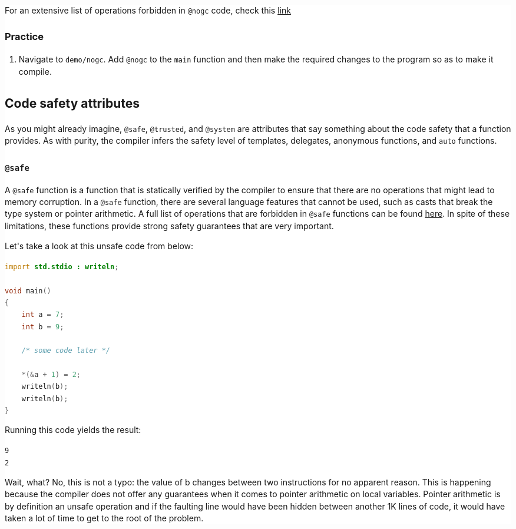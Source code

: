 For an extensive list of operations forbidden in `@nogc` code, check this [link](https://dlang.org/spec/function.html#nogc-functions)

### Practice

1. Navigate to `demo/nogc`. Add `@nogc` to the `main` function and then make the required changes to the program so as to make it compile.

## Code safety attributes

As you might already imagine, `@safe`, `@trusted`, and `@system` are attributes that say something about the code safety that a function provides.
As with purity, the compiler infers the safety level of templates, delegates, anonymous functions, and `auto` functions.

### `@safe`

A `@safe` function is a function that is statically verified by the compiler to ensure that there are no operations that might lead to memory corruption.
In a `@safe` function, there are several language features that cannot be used, such as casts that break the type system or pointer arithmetic.
A full list of operations that are forbidden in `@safe` functions can be found [here](https://dlang.org/spec/function.html#safe-functions).
In spite of these limitations, these functions provide strong safety guarantees that are very important.

Let's take a look at this unsafe code from below:

```d
import std.stdio : writeln;

void main()
{
    int a = 7;
    int b = 9;

    /* some code later */

    *(&a + 1) = 2;
    writeln(b);
    writeln(b);
}
```

Running this code yields the result:

```
9
2
```

Wait, what?
No, this is not a typo: the value of b changes between two instructions for no apparent reason.
This is happening because the compiler does not offer any guarantees when it comes to pointer arithmetic on local variables.
Pointer arithmetic is by definition an unsafe operation and if the faulting line would have been hidden between another 1K lines of code, it would have taken a lot of time to get to the root of the problem.

